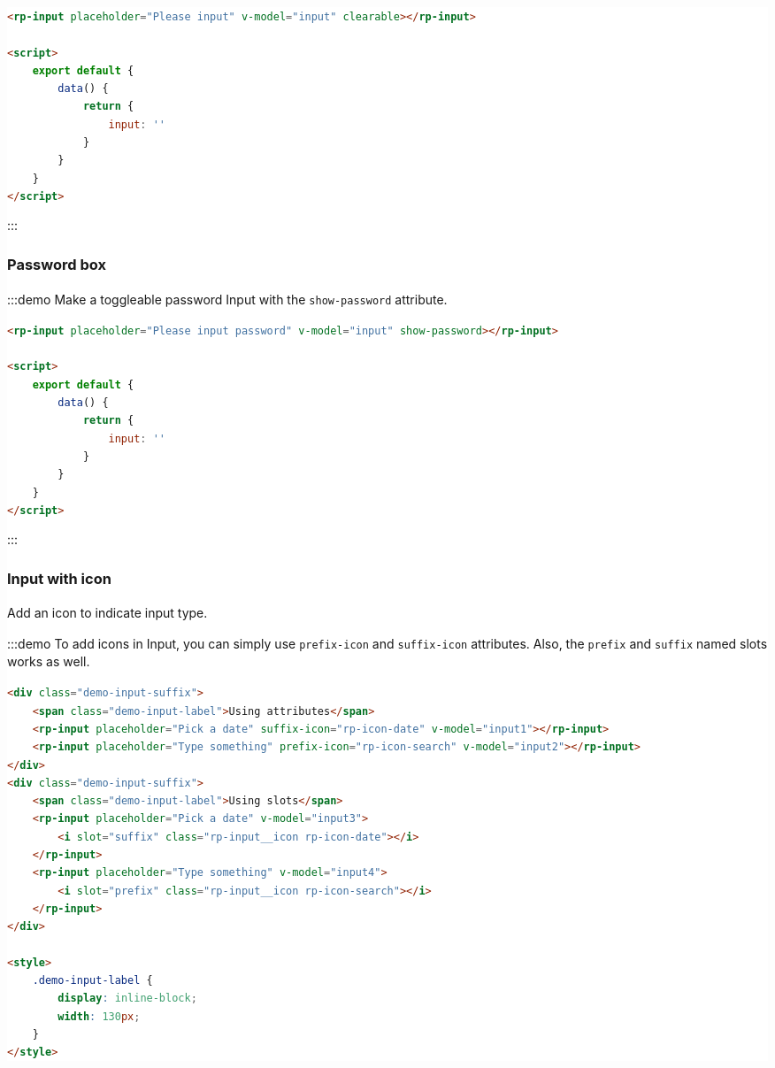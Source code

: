 ```html
<rp-input placeholder="Please input" v-model="input" clearable></rp-input>

<script>
    export default {
        data() {
            return {
                input: ''
            }
        }
    }
</script>
```

:::

### Password box

:::demo Make a toggleable password Input with the `show-password` attribute.

```html
<rp-input placeholder="Please input password" v-model="input" show-password></rp-input>

<script>
    export default {
        data() {
            return {
                input: ''
            }
        }
    }
</script>
```

:::

### Input with icon

Add an icon to indicate input type.

:::demo To add icons in Input, you can simply use `prefix-icon` and `suffix-icon` attributes. Also, the `prefix` and `suffix` named slots works as well.

```html
<div class="demo-input-suffix">
    <span class="demo-input-label">Using attributes</span>
    <rp-input placeholder="Pick a date" suffix-icon="rp-icon-date" v-model="input1"></rp-input>
    <rp-input placeholder="Type something" prefix-icon="rp-icon-search" v-model="input2"></rp-input>
</div>
<div class="demo-input-suffix">
    <span class="demo-input-label">Using slots</span>
    <rp-input placeholder="Pick a date" v-model="input3">
        <i slot="suffix" class="rp-input__icon rp-icon-date"></i>
    </rp-input>
    <rp-input placeholder="Type something" v-model="input4">
        <i slot="prefix" class="rp-input__icon rp-icon-search"></i>
    </rp-input>
</div>

<style>
    .demo-input-label {
        display: inline-block;
        width: 130px;
    }
</style>

```